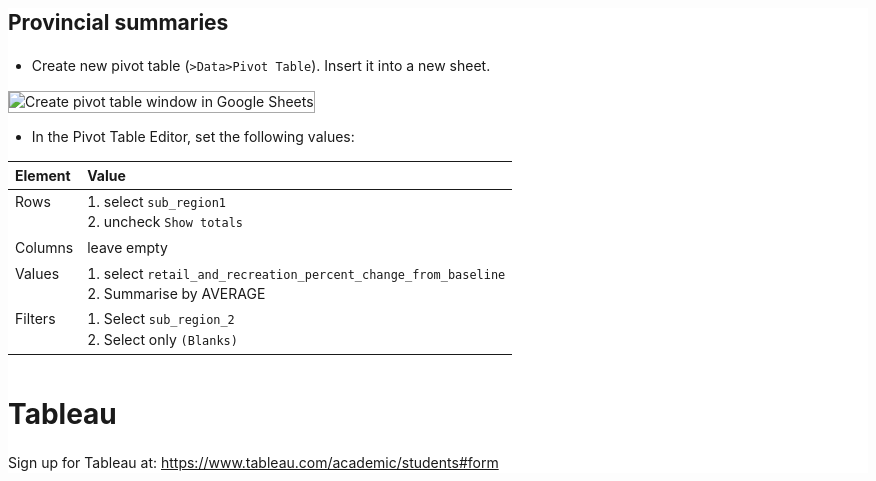 ## Provincial summaries
* Create new pivot table (```>Data>Pivot Table```). Insert it into a new sheet.  
<img src="assets/img/create-pivot-table.PNG" alt="Create pivot table window in Google Sheets" width="300" style="border: 1px solid darkgrey">  

- In the Pivot Table Editor, set the following values:  

|Element|Value|
|:---|:---|
|Rows|1. select ```sub_region1``` <br> 2. uncheck ```Show totals```|
|Columns| leave empty|
|Values| 1. select ```retail_and_recreation_percent_change_from_baseline```<br> 2. Summarise by AVERAGE|
|Filters| 1. Select ```sub_region_2``` <br> 2. Select only ```(Blanks)```|





# Tableau
Sign up for Tableau at: https://www.tableau.com/academic/students#form
